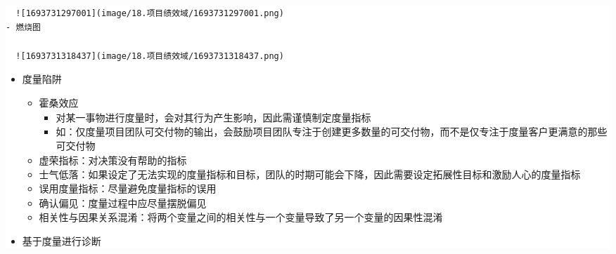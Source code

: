       ![1693731297001](image/18.项目绩效域/1693731297001.png)
    - 燃烧图

      ![1693731318437](image/18.项目绩效域/1693731318437.png)
- 度量陷阱

  - 霍桑效应
    - 对某一事物进行度量时，会对其行为产生影响，因此需谨慎制定度量指标
    - 如：仅度量项目团队可交付物的输出，会鼓励项目团队专注于创建更多数量的可交付物，而不是仅专注于度量客户更满意的那些可交付物
  - 虚荣指标：对决策没有帮助的指标
  - 士气低落：如果设定了无法实现的度量指标和目标，团队的时期可能会下降，因此需要设定拓展性目标和激励人心的度量指标
  - 误用度量指标：尽量避免度量指标的误用
  - 确认偏见：度量过程中应尽量摆脱偏见
  - 相关性与因果关系混淆：将两个变量之间的相关性与一个变量导致了另一个变量的因果性混淆
- 基于度量进行诊断

